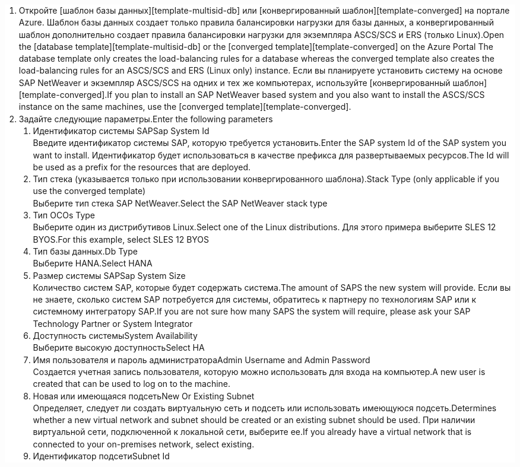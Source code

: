 1. <span data-ttu-id="b74ee-191">Откройте [шаблон базы данных][template-multisid-db] или [конвергированный шаблон][template-converged] на портале Azure. Шаблон базы данных создает только правила балансировки нагрузки для базы данных, а конвергированный шаблон дополнительно создает правила балансировки нагрузки для экземпляра ASCS/SCS и ERS (только Linux).</span><span class="sxs-lookup"><span data-stu-id="b74ee-191">Open the [database template][template-multisid-db] or the [converged template][template-converged] on the Azure Portal The database template only creates the load-balancing rules for a database whereas the converged template also creates the load-balancing rules for an ASCS/SCS and ERS (Linux only) instance.</span></span> <span data-ttu-id="b74ee-192">Если вы планируете установить систему на основе SAP NetWeaver и экземпляр ASCS/SCS на одних и тех же компьютерах, используйте [конвергированный шаблон][template-converged].</span><span class="sxs-lookup"><span data-stu-id="b74ee-192">If you plan to install an SAP NetWeaver based system and you also want to install the ASCS/SCS instance on the same machines, use the [converged template][template-converged].</span></span>
1. <span data-ttu-id="b74ee-193">Задайте следующие параметры.</span><span class="sxs-lookup"><span data-stu-id="b74ee-193">Enter the following parameters</span></span>
    1. <span data-ttu-id="b74ee-194">Идентификатор системы SAP</span><span class="sxs-lookup"><span data-stu-id="b74ee-194">Sap System Id</span></span>  
       <span data-ttu-id="b74ee-195">Введите идентификатор системы SAP, которую требуется установить.</span><span class="sxs-lookup"><span data-stu-id="b74ee-195">Enter the SAP system Id of the SAP system you want to install.</span></span> <span data-ttu-id="b74ee-196">Идентификатор будет использоваться в качестве префикса для развертываемых ресурсов.</span><span class="sxs-lookup"><span data-stu-id="b74ee-196">The Id will be used as a prefix for the resources that are deployed.</span></span>
    1. <span data-ttu-id="b74ee-197">Тип стека (указывается только при использовании конвергированного шаблона).</span><span class="sxs-lookup"><span data-stu-id="b74ee-197">Stack Type (only applicable if you use the converged template)</span></span>  
       <span data-ttu-id="b74ee-198">Выберите тип стека SAP NetWeaver.</span><span class="sxs-lookup"><span data-stu-id="b74ee-198">Select the SAP NetWeaver stack type</span></span>
    1. <span data-ttu-id="b74ee-199">Тип ОС</span><span class="sxs-lookup"><span data-stu-id="b74ee-199">Os Type</span></span>  
       <span data-ttu-id="b74ee-200">Выберите один из дистрибутивов Linux.</span><span class="sxs-lookup"><span data-stu-id="b74ee-200">Select one of the Linux distributions.</span></span> <span data-ttu-id="b74ee-201">Для этого примера выберите SLES 12 BYOS.</span><span class="sxs-lookup"><span data-stu-id="b74ee-201">For this example, select SLES 12 BYOS</span></span>
    1. <span data-ttu-id="b74ee-202">Тип базы данных.</span><span class="sxs-lookup"><span data-stu-id="b74ee-202">Db Type</span></span>  
       <span data-ttu-id="b74ee-203">Выберите HANA.</span><span class="sxs-lookup"><span data-stu-id="b74ee-203">Select HANA</span></span>
    1. <span data-ttu-id="b74ee-204">Размер системы SAP</span><span class="sxs-lookup"><span data-stu-id="b74ee-204">Sap System Size</span></span>  
       <span data-ttu-id="b74ee-205">Количество систем SAP, которые будет содержать система.</span><span class="sxs-lookup"><span data-stu-id="b74ee-205">The amount of SAPS the new system will provide.</span></span> <span data-ttu-id="b74ee-206">Если вы не знаете, сколько систем SAP потребуется для системы, обратитесь к партнеру по технологиям SAP или к системному интегратору SAP.</span><span class="sxs-lookup"><span data-stu-id="b74ee-206">If you are not sure how many SAPS the system will require, please ask your SAP Technology Partner or System Integrator</span></span>
    1. <span data-ttu-id="b74ee-207">Доступность системы</span><span class="sxs-lookup"><span data-stu-id="b74ee-207">System Availability</span></span>  
       <span data-ttu-id="b74ee-208">Выберите высокую доступность</span><span class="sxs-lookup"><span data-stu-id="b74ee-208">Select HA</span></span>
    1. <span data-ttu-id="b74ee-209">Имя пользователя и пароль администратора</span><span class="sxs-lookup"><span data-stu-id="b74ee-209">Admin Username and Admin Password</span></span>  
       <span data-ttu-id="b74ee-210">Создается учетная запись пользователя, которую можно использовать для входа на компьютер.</span><span class="sxs-lookup"><span data-stu-id="b74ee-210">A new user is created that can be used to log on to the machine.</span></span>
    1. <span data-ttu-id="b74ee-211">Новая или имеющаяся подсеть</span><span class="sxs-lookup"><span data-stu-id="b74ee-211">New Or Existing Subnet</span></span>  
       <span data-ttu-id="b74ee-212">Определяет, следует ли создать виртуальную сеть и подсеть или использовать имеющуюся подсеть.</span><span class="sxs-lookup"><span data-stu-id="b74ee-212">Determines whether a new virtual network and subnet should be created or an existing subnet should be used.</span></span> <span data-ttu-id="b74ee-213">При наличии виртуальной сети, подключенной к локальной сети, выберите ее.</span><span class="sxs-lookup"><span data-stu-id="b74ee-213">If you already have a virtual network that is connected to your on-premises network, select existing.</span></span>
    1. <span data-ttu-id="b74ee-214">Идентификатор подсети</span><span class="sxs-lookup"><span data-stu-id="b74ee-214">Subnet Id</span></span>  